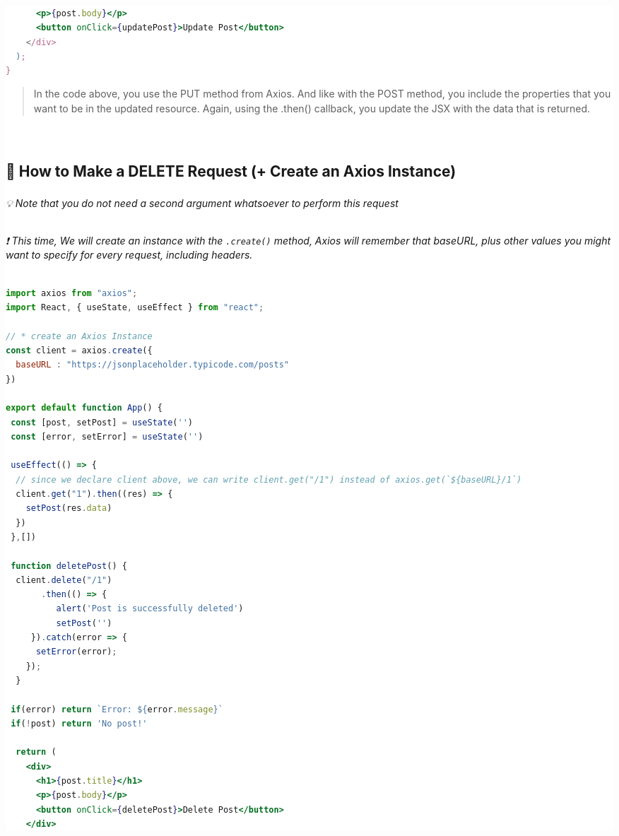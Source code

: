 ```jsx
      <p>{post.body}</p>
      <button onClick={updatePost}>Update Post</button>
    </div>
  );
}
```

> In the code above, you use the PUT method from Axios. And like with the POST method,
> you include the properties that you want to be in the updated resource. Again, using the .then() callback,
> you update the JSX with the data that is returned. 

<br>

## 🤨 How to Make a DELETE Request (+ Create an Axios Instance)
###### 💡 Note that you do not need a second argument whatsoever to perform this request 
###### ❗ This time, We will create an instance with the `.create()` method, Axios will remember that baseURL, plus other values you might want to specify for every request, including headers.

```jsx
import axios from "axios";
import React, { useState, useEffect } from "react";

// * create an Axios Instance
const client = axios.create({
  baseURL : "https://jsonplaceholder.typicode.com/posts"
})

export default function App() {
 const [post, setPost] = useState('')
 const [error, setError] = useState('')
 
 useEffect(() => {
  // since we declare client above, we can write client.get("/1") instead of axios.get(`${baseURL}/1`)
  client.get("1").then((res) => {
    setPost(res.data)
  })
 },[])
 
 function deletePost() {
  client.delete("/1")
       .then(() => {
          alert('Post is successfully deleted')
          setPost('')
     }).catch(error => {
      setError(error);
    });
  }
 
 if(error) return `Error: ${error.message}`
 if(!post) return 'No post!'

  return (
    <div>
      <h1>{post.title}</h1>
      <p>{post.body}</p>
      <button onClick={deletePost}>Delete Post</button>
    </div>
```